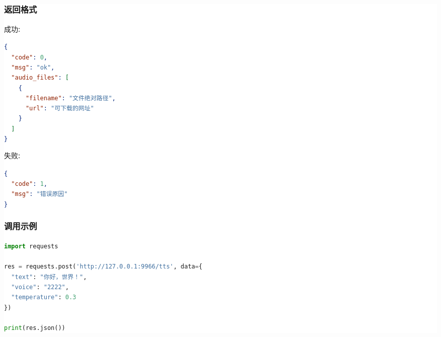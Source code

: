 ### 返回格式

成功:
```json
{
  "code": 0,
  "msg": "ok",
  "audio_files": [
    {
      "filename": "文件绝对路径",
      "url": "可下载的网址"
    }
  ]
}
```

失败:
```json
{
  "code": 1,
  "msg": "错误原因"
}
```

### 调用示例

```python
import requests

res = requests.post('http://127.0.0.1:9966/tts', data={
  "text": "你好，世界！",
  "voice": "2222",
  "temperature": 0.3
})

print(res.json())
```





